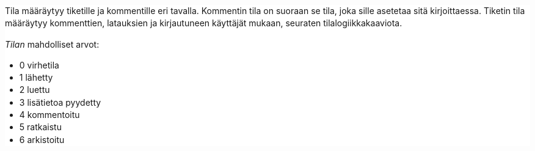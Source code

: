Tila määräytyy tiketille ja kommentille eri tavalla. Kommentin tila on suoraan se tila, joka sille asetetaa sitä kirjoittaessa. Tiketin tila määräytyy kommenttien, latauksien ja kirjautuneen käyttäjät mukaan, seuraten tilalogiikkakaaviota.

*Tilan* mahdolliset arvot: 
- 0 virhetila 
- 1 lähetty 
- 2 luettu 
- 3 lisätietoa pyydetty 
- 4 kommentoitu 
- 5 ratkaistu 
- 6 arkistoitu 
